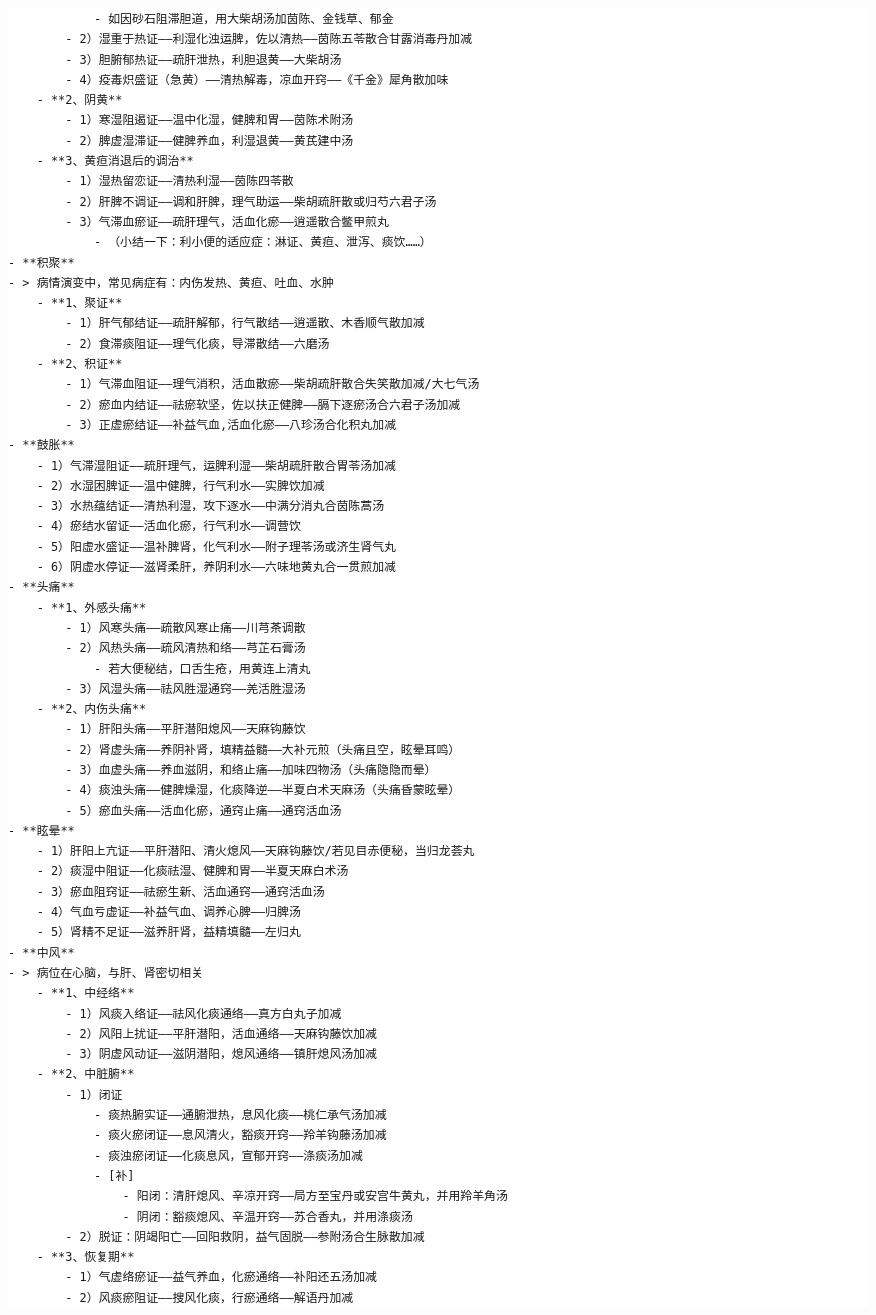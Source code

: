                 - 如因砂石阻滞胆道，用大柴胡汤加茵陈、金钱草、郁金
            - 2）湿重于热证——利湿化浊运脾，佐以清热——茵陈五苓散合甘露消毒丹加减
            - 3）胆腑郁热证——疏肝泄热，利胆退黄——大柴胡汤
            - 4）疫毒炽盛证（急黄）——清热解毒，凉血开窍——《千金》犀角散加味
        - **2、阴黄**
            - 1）寒湿阻遏证——温中化湿，健脾和胃——茵陈术附汤
            - 2）脾虚湿滞证——健脾养血，利湿退黄——黄芪建中汤
        - **3、黄疸消退后的调治**
            - 1）湿热留恋证——清热利湿——茵陈四苓散
            - 2）肝脾不调证——调和肝脾，理气助运——柴胡疏肝散或归芍六君子汤
            - 3）气滞血瘀证——疏肝理气，活血化瘀——逍遥散合鳖甲煎丸
                - （小结一下：利小便的适应症：淋证、黄疸、泄泻、痰饮……）
    - **积聚**
    - > 病情演变中，常见病症有：内伤发热、黄疸、吐血、水肿
        - **1、聚证**
            - 1）肝气郁结证——疏肝解郁，行气散结——逍遥散、木香顺气散加减
            - 2）食滞痰阻证——理气化痰，导滞散结——六磨汤
        - **2、积证**
            - 1）气滞血阻证——理气消积，活血散瘀——柴胡疏肝散合失笑散加减/大七气汤
            - 2）瘀血内结证——祛瘀软坚，佐以扶正健脾——膈下逐瘀汤合六君子汤加减
            - 3）正虚瘀结证——补益气血,活血化瘀——八珍汤合化积丸加减
    - **鼓胀**
        - 1）气滞湿阻证——疏肝理气，运脾利湿——柴胡疏肝散合胃苓汤加减
        - 2）水湿困脾证——温中健脾，行气利水——实脾饮加减
        - 3）水热蕴结证——清热利湿，攻下逐水——中满分消丸合茵陈蒿汤
        - 4）瘀结水留证——活血化瘀，行气利水——调营饮
        - 5）阳虚水盛证——温补脾肾，化气利水——附子理苓汤或济生肾气丸
        - 6）阴虚水停证——滋肾柔肝，养阴利水——六味地黄丸合一贯煎加减
    - **头痛**
        - **1、外感头痛**
            - 1）风寒头痛——疏散风寒止痛——川芎茶调散
            - 2）风热头痛——疏风清热和络——芎芷石膏汤
                - 若大便秘结，口舌生疮，用黄连上清丸
            - 3）风湿头痛——祛风胜湿通窍——羌活胜湿汤
        - **2、内伤头痛**
            - 1）肝阳头痛——平肝潜阳熄风——天麻钩藤饮
            - 2）肾虚头痛——养阴补肾，填精益髓——大补元煎（头痛且空，眩晕耳鸣）
            - 3）血虚头痛——养血滋阴，和络止痛——加味四物汤（头痛隐隐而晕）
            - 4）痰浊头痛——健脾燥湿，化痰降逆——半夏白术天麻汤（头痛昏蒙眩晕）
            - 5）瘀血头痛——活血化瘀，通窍止痛——通窍活血汤
    - **眩晕**
        - 1）肝阳上亢证——平肝潜阳、清火熄风——天麻钩藤饮/若见目赤便秘，当归龙荟丸
        - 2）痰湿中阻证——化痰祛湿、健脾和胃——半夏天麻白术汤
        - 3）瘀血阻窍证——祛瘀生新、活血通窍——通窍活血汤
        - 4）气血亏虚证——补益气血、调养心脾——归脾汤
        - 5）肾精不足证——滋养肝肾，益精填髓——左归丸
    - **中风**
    - > 病位在心脑，与肝、肾密切相关
        - **1、中经络**
            - 1）风痰入络证——祛风化痰通络——真方白丸子加减
            - 2）风阳上扰证——平肝潜阳，活血通络——天麻钩藤饮加减
            - 3）阴虚风动证——滋阴潜阳，熄风通络——镇肝熄风汤加减
        - **2、中脏腑**
            - 1）闭证
                - 痰热腑实证——通腑泄热，息风化痰——桃仁承气汤加减
                - 痰火瘀闭证——息风清火，豁痰开窍——羚羊钩藤汤加减
                - 痰浊瘀闭证——化痰息风，宣郁开窍——涤痰汤加减
                - [补]
                    - 阳闭：清肝熄风、辛凉开窍——局方至宝丹或安宫牛黄丸，并用羚羊角汤
                    - 阴闭：豁痰熄风、辛温开窍——苏合香丸，并用涤痰汤
            - 2）脱证：阴竭阳亡——回阳救阴，益气固脱——参附汤合生脉散加减
        - **3、恢复期**
            - 1）气虚络瘀证——益气养血，化瘀通络——补阳还五汤加减
            - 2）风痰瘀阻证——搜风化痰，行瘀通络——解语丹加减
